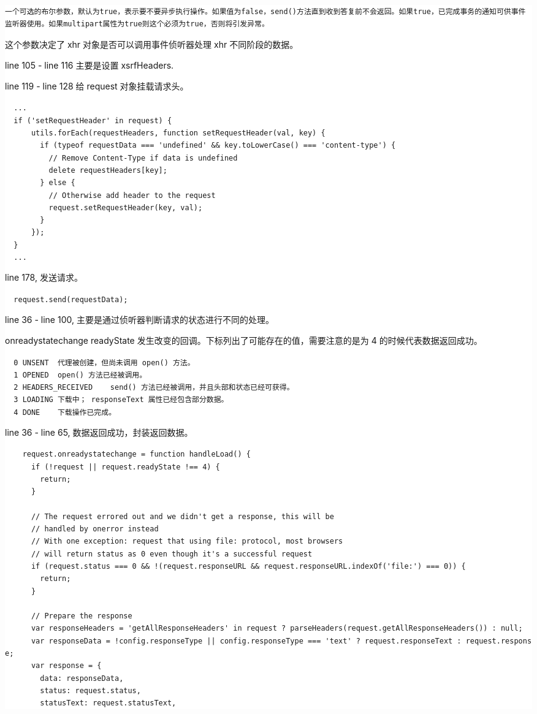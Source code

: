 ```
一个可选的布尔参数，默认为true，表示要不要异步执行操作。如果值为false，send()方法直到收到答复前不会返回。如果true，已完成事务的通知可供事件监听器使用。如果multipart属性为true则这个必须为true，否则将引发异常。
```
这个参数决定了 xhr 对象是否可以调用事件侦听器处理 xhr 不同阶段的数据。

line 105 - line 116 主要是设置 xsrfHeaders.

line 119 - line 128 给 request 对象挂载请求头。

```
  ...
  if ('setRequestHeader' in request) {
      utils.forEach(requestHeaders, function setRequestHeader(val, key) {
        if (typeof requestData === 'undefined' && key.toLowerCase() === 'content-type') {
          // Remove Content-Type if data is undefined
          delete requestHeaders[key];
        } else {
          // Otherwise add header to the request
          request.setRequestHeader(key, val);
        }
      });
  }
  ...
```

line 178, 发送请求。

```
  request.send(requestData);
```

line 36 - line 100, 主要是通过侦听器判断请求的状态进行不同的处理。

onreadystatechange readyState 发生改变的回调。下标列出了可能存在的值，需要注意的是为 4 的时候代表数据返回成功。
```
  0	UNSENT	代理被创建，但尚未调用 open() 方法。
  1	OPENED	open() 方法已经被调用。
  2	HEADERS_RECEIVED	send() 方法已经被调用，并且头部和状态已经可获得。
  3	LOADING	下载中； responseText 属性已经包含部分数据。
  4	DONE	下载操作已完成。
```

line 36 - line 65, 数据返回成功，封装返回数据。

```
    request.onreadystatechange = function handleLoad() {
      if (!request || request.readyState !== 4) {
        return;
      }

      // The request errored out and we didn't get a response, this will be
      // handled by onerror instead
      // With one exception: request that using file: protocol, most browsers
      // will return status as 0 even though it's a successful request
      if (request.status === 0 && !(request.responseURL && request.responseURL.indexOf('file:') === 0)) {
        return;
      }

      // Prepare the response
      var responseHeaders = 'getAllResponseHeaders' in request ? parseHeaders(request.getAllResponseHeaders()) : null;
      var responseData = !config.responseType || config.responseType === 'text' ? request.responseText : request.response;
      var response = {
        data: responseData,
        status: request.status,
        statusText: request.statusText,
```
